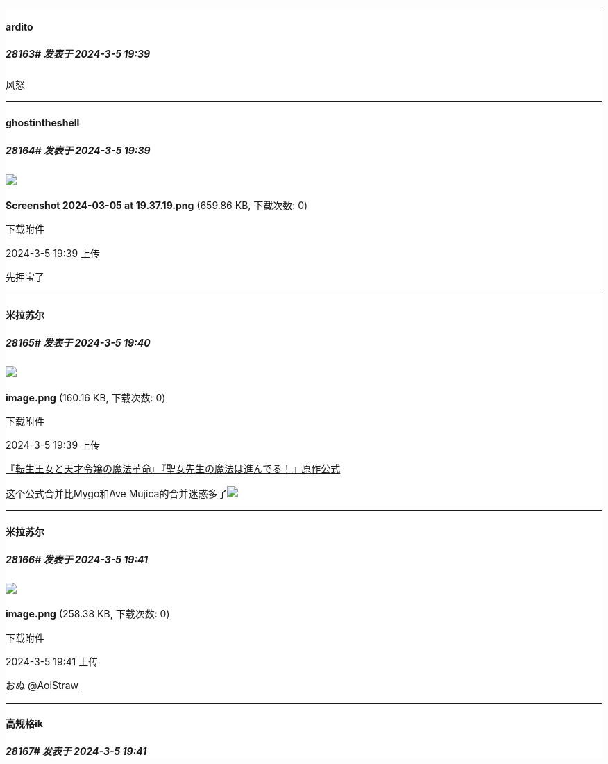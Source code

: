 *****

####  ardito  
##### 28163#       发表于 2024-3-5 19:39

风怒

*****

####  ghostintheshell  
##### 28164#       发表于 2024-3-5 19:39

<img src="https://img.saraba1st.com/forum/202403/05/193932ylugaega3p333o4q.png" referrerpolicy="no-referrer">

<strong>Screenshot 2024-03-05 at 19.37.19.png</strong> (659.86 KB, 下载次数: 0)

下载附件

2024-3-5 19:39 上传

先押宝了

*****

####  米拉苏尔  
##### 28165#       发表于 2024-3-5 19:40

<img src="https://img.saraba1st.com/forum/202403/05/193943fgjjsgu2ndjqtwgu.png" referrerpolicy="no-referrer">

<strong>image.png</strong> (160.16 KB, 下载次数: 0)

下载附件

2024-3-5 19:39 上传

[『転生王女と天才令嬢の魔法革命』『聖女先生の魔法は進んでる！』原作公式](https://twitter.com/saint_teacher)

这个公式合并比Mygo和Ave Mujica的合并迷惑多了<img src="https://static.saraba1st.com/image/smiley/face2017/066.png" referrerpolicy="no-referrer">

*****

####  米拉苏尔  
##### 28166#       发表于 2024-3-5 19:41

<img src="https://img.saraba1st.com/forum/202403/05/194101itnrmqnn8ir8e0yg.png" referrerpolicy="no-referrer">

<strong>image.png</strong> (258.38 KB, 下载次数: 0)

下载附件

2024-3-5 19:41 上传

[おぬ @AoiStraw](https://twitter.com/AoiStraw/status/1764977555923427809)

*****

####  高规格ik  
##### 28167#       发表于 2024-3-5 19:41
